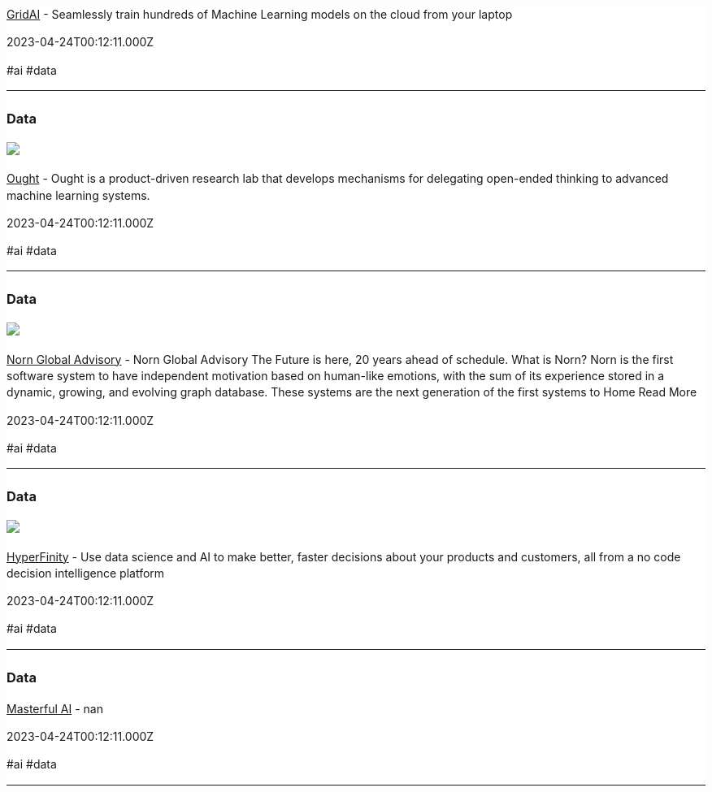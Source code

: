 [GridAI](https://www.grid.ai) - Seamlessly train hundreds of Machine Learning models on the cloud from your laptop

2023-04-24T00:12:11.000Z

#ai #data

---

### Data

![](https://image.thum.io/get/png/width/1142/crop/631/https://ought.org/?v=2)

[Ought](https://ought.org) - Ought is a product-driven research lab that develops mechanisms for delegating open-ended thinking to advanced machine learning systems.

2023-04-24T00:12:11.000Z

#ai #data

---

### Data

![](https://norn.ai/wp-content/uploads/2022/08/pexels-photo-220072.jpeg)

[Norn Global Advisory](https://norn.ai) - Norn Global Advisory The Future is here, 20 years ahead of schedule. What is Norn? Norn is the first software system to have independent motivation based on human-like emotions, with the sum of its experience stored in a dynamic, growing, and evolving graph database. These systems are the next generation of the first systems to  Home Read More

2023-04-24T00:12:11.000Z

#ai #data

---

### Data

![](https://hyperfinity.ai/wp-content/uploads/2022/05/hyperfinity-website-feature.jpg)

[HyperFinity](https://hyperfinity.ai) - Use data science and AI to make better, faster decisions about your products and customers, all from a no code decision intelligence platform

2023-04-24T00:12:11.000Z

#ai #data

---

### Data

[Masterful AI](https://www.masterfulai.com) - nan

2023-04-24T00:12:11.000Z

#ai #data

---